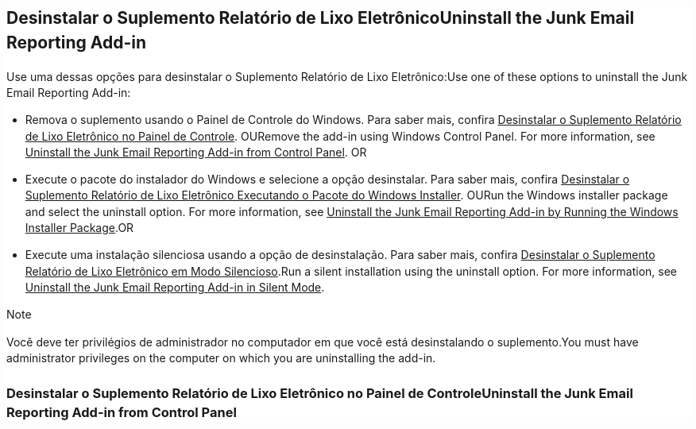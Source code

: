 ## <a name="uninstall-the-junk-email-reporting-add-in"></a><span data-ttu-id="8f6d8-182">Desinstalar o Suplemento Relatório de Lixo Eletrônico</span><span class="sxs-lookup"><span data-stu-id="8f6d8-182">Uninstall the Junk Email Reporting Add-in</span></span>
<span data-ttu-id="8f6d8-183"><a name="sectionSection2"> </a></span><span class="sxs-lookup"><span data-stu-id="8f6d8-183"></span></span>

<span data-ttu-id="8f6d8-184">Use uma dessas opções para desinstalar o Suplemento Relatório de Lixo Eletrônico:</span><span class="sxs-lookup"><span data-stu-id="8f6d8-184">Use one of these options to uninstall the Junk Email Reporting Add-in:</span></span>
  
- <span data-ttu-id="8f6d8-p113">Remova o suplemento usando o Painel de Controle do Windows. Para saber mais, confira [Desinstalar o Suplemento Relatório de Lixo Eletrônico no Painel de Controle](install-the-junk-email-reporting-add-in-for-microsoft-outlook.md#BKMK_UninstalltheJunkEmailReportingAdd-infromControlPanel). OU</span><span class="sxs-lookup"><span data-stu-id="8f6d8-p113">Remove the add-in using Windows Control Panel. For more information, see [Uninstall the Junk Email Reporting Add-in from Control Panel](install-the-junk-email-reporting-add-in-for-microsoft-outlook.md#BKMK_UninstalltheJunkEmailReportingAdd-infromControlPanel). OR</span></span>
    
- <span data-ttu-id="8f6d8-p114">Execute o pacote do instalador do Windows e selecione a opção desinstalar. Para saber mais, confira [Desinstalar o Suplemento Relatório de Lixo Eletrônico Executando o Pacote do Windows Installer](install-the-junk-email-reporting-add-in-for-microsoft-outlook.md#BKMK_UninstalltheJunkEmailReportingAddinbyRunningtheWindowsInstallerPackage). OU</span><span class="sxs-lookup"><span data-stu-id="8f6d8-p114">Run the Windows installer package and select the uninstall option. For more information, see [Uninstall the Junk Email Reporting Add-in by Running the Windows Installer Package](install-the-junk-email-reporting-add-in-for-microsoft-outlook.md#BKMK_UninstalltheJunkEmailReportingAddinbyRunningtheWindowsInstallerPackage).OR</span></span>
    
- <span data-ttu-id="8f6d8-p115">Execute uma instalação silenciosa usando a opção de desinstalação. Para saber mais, confira [Desinstalar o Suplemento Relatório de Lixo Eletrônico em Modo Silencioso](install-the-junk-email-reporting-add-in-for-microsoft-outlook.md#MK_UninstalltheJunkEmailReportingAdd-ininSilentMode).</span><span class="sxs-lookup"><span data-stu-id="8f6d8-p115">Run a silent installation using the uninstall option. For more information, see [Uninstall the Junk Email Reporting Add-in in Silent Mode](install-the-junk-email-reporting-add-in-for-microsoft-outlook.md#MK_UninstalltheJunkEmailReportingAdd-ininSilentMode).</span></span>
    
> [!NOTE]
> <span data-ttu-id="8f6d8-192">Você deve ter privilégios de administrador no computador em que você está desinstalando o suplemento.</span><span class="sxs-lookup"><span data-stu-id="8f6d8-192">You must have administrator privileges on the computer on which you are uninstalling the add-in.</span></span> 
  
### <a name="uninstall-the-junk-email-reporting-add-in-from-control-panel"></a><span data-ttu-id="8f6d8-193">Desinstalar o Suplemento Relatório de Lixo Eletrônico no Painel de Controle</span><span class="sxs-lookup"><span data-stu-id="8f6d8-193">Uninstall the Junk Email Reporting Add-in from Control Panel</span></span>
<span data-ttu-id="8f6d8-194"><a name="BKMK_UninstalltheJunkEmailReportingAdd-infromControlPanel"> </a></span><span class="sxs-lookup"><span data-stu-id="8f6d8-194"></span></span>
